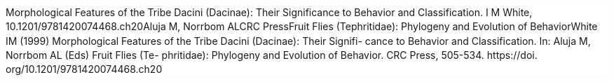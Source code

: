 Morphological Features of the Tribe Dacini (Dacinae): Their Significance to Behavior and Classification. I M White, 10.1201/9781420074468.ch20Aluja M, Norrbom ALCRC PressFruit Flies (Tephritidae): Phylogeny and Evolution of BehaviorWhite IM (1999) Morphological Features of the Tribe Dacini (Dacinae): Their Signifi- cance to Behavior and Classification. In: Aluja M, Norrbom AL (Eds) Fruit Flies (Te- phritidae): Phylogeny and Evolution of Behavior. CRC Press, 505-534. https://doi. org/10.1201/9781420074468.ch20